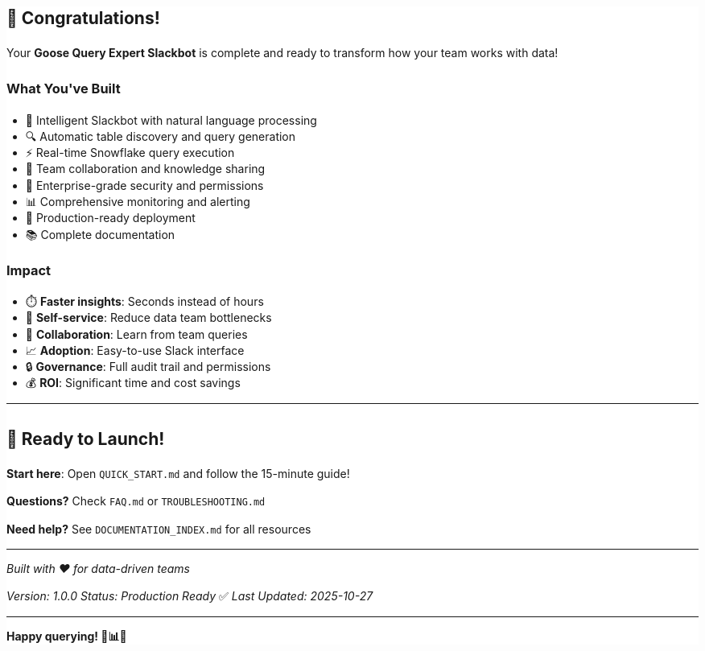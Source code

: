 
## 🎊 Congratulations!

Your **Goose Query Expert Slackbot** is complete and ready to transform how your team works with data!

### **What You've Built**
- 🤖 Intelligent Slackbot with natural language processing
- 🔍 Automatic table discovery and query generation
- ⚡ Real-time Snowflake query execution
- 👥 Team collaboration and knowledge sharing
- 🔐 Enterprise-grade security and permissions
- 📊 Comprehensive monitoring and alerting
- 🚀 Production-ready deployment
- 📚 Complete documentation

### **Impact**
- ⏱️ **Faster insights**: Seconds instead of hours
- 🎯 **Self-service**: Reduce data team bottlenecks
- 🤝 **Collaboration**: Learn from team queries
- 📈 **Adoption**: Easy-to-use Slack interface
- 🔒 **Governance**: Full audit trail and permissions
- 💰 **ROI**: Significant time and cost savings

---

## 🚀 Ready to Launch!

**Start here**: Open `QUICK_START.md` and follow the 15-minute guide!

**Questions?** Check `FAQ.md` or `TROUBLESHOOTING.md`

**Need help?** See `DOCUMENTATION_INDEX.md` for all resources

---

*Built with ❤️ for data-driven teams*

*Version: 1.0.0*
*Status: Production Ready* ✅
*Last Updated: 2025-10-27*

---

**Happy querying! 🎉📊🚀**
